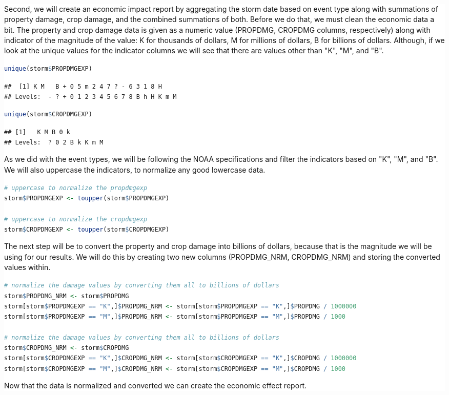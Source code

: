 Second, we will create an economic impact report by aggregating the storm date based on event type along with summations of property damage, crop damage, and the combined summations of both.  Before we do that, we must clean the economic data a bit.  The property and crop damage data is given as a numeric value (PROPDMG, CROPDMG columns, respectively) along with indicator of the magnitude of the value: K for thousands of dollars, M for millions of dollars, B for billions of dollars.  Although, if we look at the unique values for the indicator columns we will see that there are values other than "K", "M", and "B".


```r
unique(storm$PROPDMGEXP)
```

```
##  [1] K M   B + 0 5 m 2 4 7 ? - 6 3 1 8 H
## Levels:  - ? + 0 1 2 3 4 5 6 7 8 B h H K m M
```

```r
unique(storm$CROPDMGEXP)
```

```
## [1]   K M B 0 k
## Levels:  ? 0 2 B k K m M
```

As we did with the event types, we will be following the NOAA specifications and filter the indicators based on "K", "M", and "B".  We will also uppercase the indicators, to normalize any good lowercase data.


```r
# uppercase to normalize the propdmgexp
storm$PROPDMGEXP <- toupper(storm$PROPDMGEXP)

# uppercase to normalize the cropdmgexp
storm$CROPDMGEXP <- toupper(storm$CROPDMGEXP)
```

The next step will be to convert the property and crop damage into billions of dollars, because that is the magnitude we will be using for our results.  We will do this by creating two new columns (PROPDMG_NRM, CROPDMG_NRM) and storing the converted values within.


```r
# normalize the damage values by converting them all to billions of dollars
storm$PROPDMG_NRM <- storm$PROPDMG
storm[storm$PROPDMGEXP == "K",]$PROPDMG_NRM <- storm[storm$PROPDMGEXP == "K",]$PROPDMG / 1000000
storm[storm$PROPDMGEXP == "M",]$PROPDMG_NRM <- storm[storm$PROPDMGEXP == "M",]$PROPDMG / 1000

# normalize the damage values by converting them all to billions of dollars
storm$CROPDMG_NRM <- storm$CROPDMG
storm[storm$CROPDMGEXP == "K",]$CROPDMG_NRM <- storm[storm$CROPDMGEXP == "K",]$CROPDMG / 1000000
storm[storm$CROPDMGEXP == "M",]$CROPDMG_NRM <- storm[storm$CROPDMGEXP == "M",]$CROPDMG / 1000
```

Now that the data is normalized and converted we can create the economic effect report.
